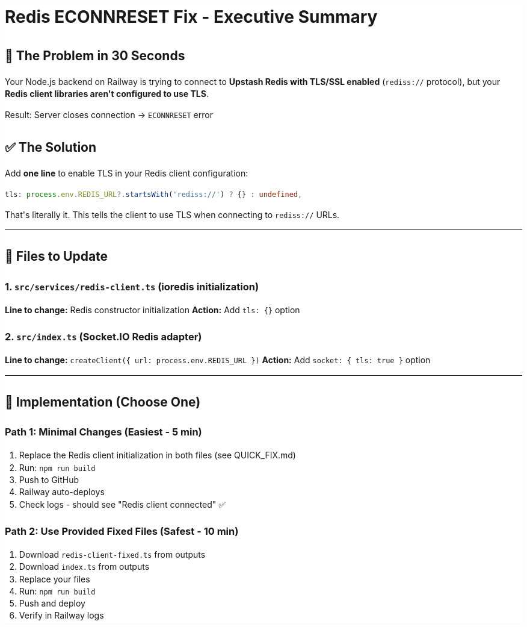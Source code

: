 # Redis ECONNRESET Fix - Executive Summary

## 🎯 The Problem in 30 Seconds

Your Node.js backend on Railway is trying to connect to **Upstash Redis with TLS/SSL enabled** (`rediss://` protocol), but your **Redis client libraries aren't configured to use TLS**.

Result: Server closes connection → `ECONNRESET` error

## ✅ The Solution

Add **one line** to enable TLS in your Redis client configuration:

```typescript
tls: process.env.REDIS_URL?.startsWith('rediss://') ? {} : undefined,
```

That's literally it. This tells the client to use TLS when connecting to `rediss://` URLs.

---

## 📁 Files to Update

### 1. `src/services/redis-client.ts` (ioredis initialization)
**Line to change:** Redis constructor initialization
**Action:** Add `tls: {}` option

### 2. `src/index.ts` (Socket.IO Redis adapter)
**Line to change:** `createClient({ url: process.env.REDIS_URL })`
**Action:** Add `socket: { tls: true }` option

---

## 🚀 Implementation (Choose One)

### Path 1: Minimal Changes (Easiest - 5 min)
1. Replace the Redis client initialization in both files (see QUICK_FIX.md)
2. Run: `npm run build`
3. Push to GitHub
4. Railway auto-deploys
5. Check logs - should see "Redis client connected" ✅

### Path 2: Use Provided Fixed Files (Safest - 10 min)
1. Download `redis-client-fixed.ts` from outputs
2. Download `index.ts` from outputs
3. Replace your files
4. Run: `npm run build`
5. Push and deploy
6. Verify in Railway logs
